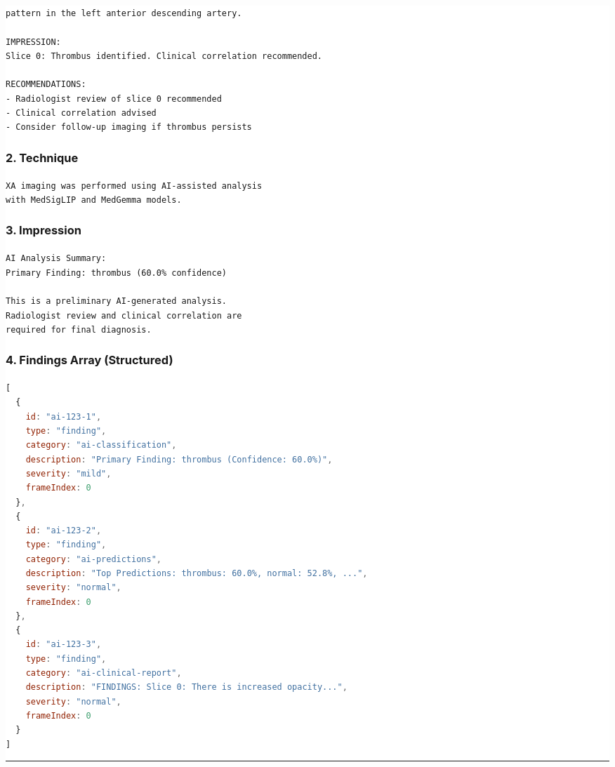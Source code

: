 ```
pattern in the left anterior descending artery.

IMPRESSION:
Slice 0: Thrombus identified. Clinical correlation recommended.

RECOMMENDATIONS:
- Radiologist review of slice 0 recommended
- Clinical correlation advised
- Consider follow-up imaging if thrombus persists
```

### 2. Technique
```
XA imaging was performed using AI-assisted analysis 
with MedSigLIP and MedGemma models.
```

### 3. Impression
```
AI Analysis Summary:
Primary Finding: thrombus (60.0% confidence)

This is a preliminary AI-generated analysis. 
Radiologist review and clinical correlation are 
required for final diagnosis.
```

### 4. Findings Array (Structured)
```javascript
[
  {
    id: "ai-123-1",
    type: "finding",
    category: "ai-classification",
    description: "Primary Finding: thrombus (Confidence: 60.0%)",
    severity: "mild",
    frameIndex: 0
  },
  {
    id: "ai-123-2",
    type: "finding",
    category: "ai-predictions",
    description: "Top Predictions: thrombus: 60.0%, normal: 52.8%, ...",
    severity: "normal",
    frameIndex: 0
  },
  {
    id: "ai-123-3",
    type: "finding",
    category: "ai-clinical-report",
    description: "FINDINGS: Slice 0: There is increased opacity...",
    severity: "normal",
    frameIndex: 0
  }
]
```

---
